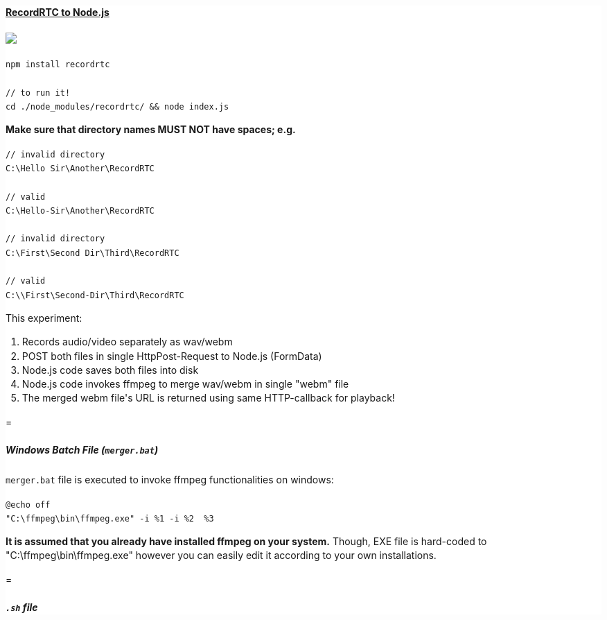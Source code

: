 #### [RecordRTC to Node.js](https://github.com/muaz-khan/WebRTC-Experiment/tree/master/RecordRTC/RecordRTC-to-Nodejs)

<a href="https://nodei.co/npm/recordrtc/">
    <img src="https://nodei.co/npm/recordrtc.png">
</a>

```
npm install recordrtc

// to run it!
cd ./node_modules/recordrtc/ && node index.js
```

**Make sure that directory names MUST NOT have spaces; e.g.**

```
// invalid directory
C:\Hello Sir\Another\RecordRTC

// valid
C:\Hello-Sir\Another\RecordRTC

// invalid directory
C:\First\Second Dir\Third\RecordRTC

// valid
C:\\First\Second-Dir\Third\RecordRTC
```

This experiment:

1. Records audio/video separately as wav/webm
2. POST both files in single HttpPost-Request to Node.js (FormData)
3. Node.js code saves both files into disk
4. Node.js code invokes ffmpeg to merge wav/webm in single "webm" file
5. The merged webm file's URL is returned using same HTTP-callback for playback!

=

##### Windows Batch File (`merger.bat`)

`merger.bat` file is executed to invoke ffmpeg functionalities on windows:

```
@echo off
"C:\ffmpeg\bin\ffmpeg.exe" -i %1 -i %2  %3
```

**It is assumed that you already have installed ffmpeg on your system.** Though, EXE file is hard-coded to "C:\ffmpeg\bin\ffmpeg.exe" however you can easily edit it according to your own installations.

=

##### `.sh` file
